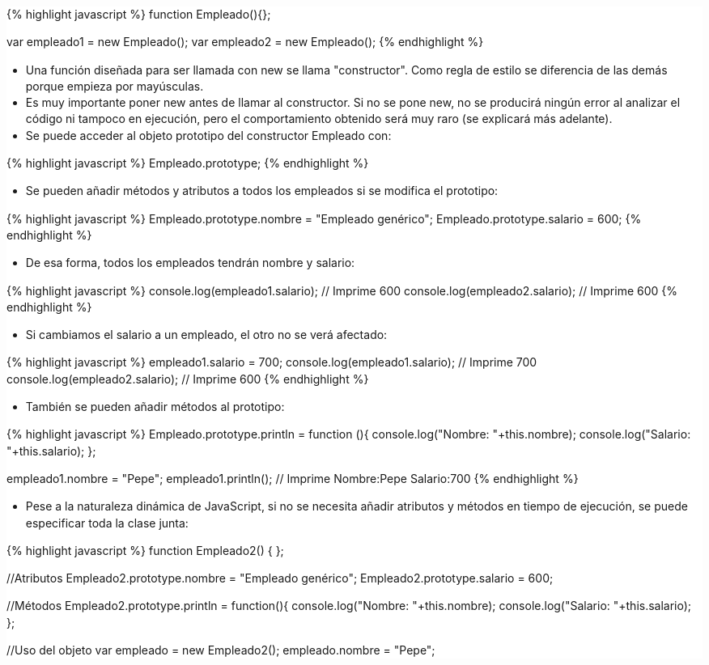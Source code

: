 {% highlight javascript %}
   function Empleado(){};
   
   var empleado1 = new Empleado();
   var empleado2 = new Empleado();
{% endhighlight %}

* Una función diseñada para ser llamada con new se llama "constructor". Como regla de estilo se diferencia de las demás porque empieza por mayúsculas.
* Es muy importante poner new antes de llamar al constructor. Si no se pone new, no se producirá ningún error al analizar el código ni tampoco en ejecución, pero el comportamiento obtenido será muy raro (se explicará más adelante).
* Se puede acceder al objeto prototipo del constructor Empleado con:

{% highlight javascript %}
   Empleado.prototype;
{% endhighlight %}

* Se pueden añadir métodos y atributos a todos los empleados si se modifica el prototipo:

{% highlight javascript %}
   Empleado.prototype.nombre = "Empleado genérico";
   Empleado.prototype.salario = 600;
{% endhighlight %}

* De esa forma, todos los empleados tendrán nombre y salario:

{% highlight javascript %}
   console.log(empleado1.salario); // Imprime 600
   console.log(empleado2.salario); // Imprime 600
{% endhighlight %}

* Si cambiamos el salario a un empleado, el otro no se verá afectado:

{% highlight javascript %}
   empleado1.salario = 700;
   console.log(empleado1.salario); // Imprime 700
   console.log(empleado2.salario); // Imprime 600
{% endhighlight %}

* También se pueden añadir métodos al prototipo:

{% highlight javascript %}
   Empleado.prototype.println = function (){
     console.log("Nombre: "+this.nombre);
     console.log("Salario: "+this.salario);
   };

   empleado1.nombre = "Pepe";
   empleado1.println(); // Imprime Nombre:Pepe Salario:700
{% endhighlight %}

* Pese a la naturaleza dinámica de JavaScript, si no se necesita añadir atributos y métodos en tiempo de ejecución, se puede especificar toda la clase junta:

{% highlight javascript %}
   function Empleado2() { };
   
   //Atributos
   Empleado2.prototype.nombre = "Empleado genérico";
   Empleado2.prototype.salario = 600;

   //Métodos
   Empleado2.prototype.println = function(){
      console.log("Nombre: "+this.nombre);
      console.log("Salario: "+this.salario);
   };

   //Uso del objeto
   var empleado = new Empleado2();
   empleado.nombre = "Pepe";